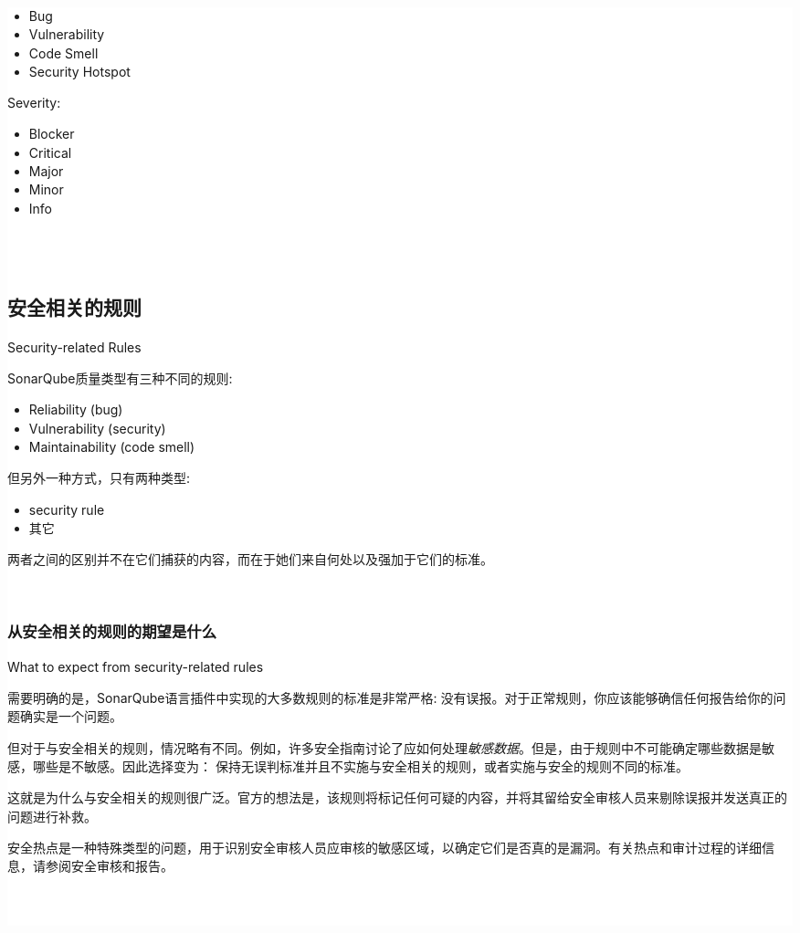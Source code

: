 - Bug
- Vulnerability
- Code Smell
- Security Hotspot


Severity:

- Blocker
- Critical
- Major
- Minor
- Info




<br/>
<br/>


## 安全相关的规则

Security-related Rules


SonarQube质量类型有三种不同的规则:

- Reliability (bug)
- Vulnerability (security)
- Maintainability (code smell)

但另外一种方式，只有两种类型:

- security rule
- 其它

两者之间的区别并不在它们捕获的内容，而在于她们来自何处以及强加于它们的标准。


<br/>


### 从安全相关的规则的期望是什么

What to expect from security-related rules


需要明确的是，SonarQube语言插件中实现的大多数规则的标准是非常严格: 没有误报。对于正常规则，你应该能够确信任何报告给你的问题确实是一个问题。

但对于与安全相关的规则，情况略有不同。例如，许多安全指南讨论了应如何处理*敏感数据*。但是，由于规则中不可能确定哪些数据是敏感，哪些是不敏感。因此选择变为： 保持无误判标准并且不实施与安全相关的规则，或者实施与安全的规则不同的标准。

这就是为什么与安全相关的规则很广泛。官方的想法是，该规则将标记任何可疑的内容，并将其留给安全审核人员来剔除误报并发送真正的问题进行补救。

安全热点是一种特殊类型的问题，用于识别安全审核人员应审核的敏感区域，以确定它们是否真的是漏洞。有关热点和审计过程的详细信息，请参阅安全审核和报告。



<br/>
<br/>

